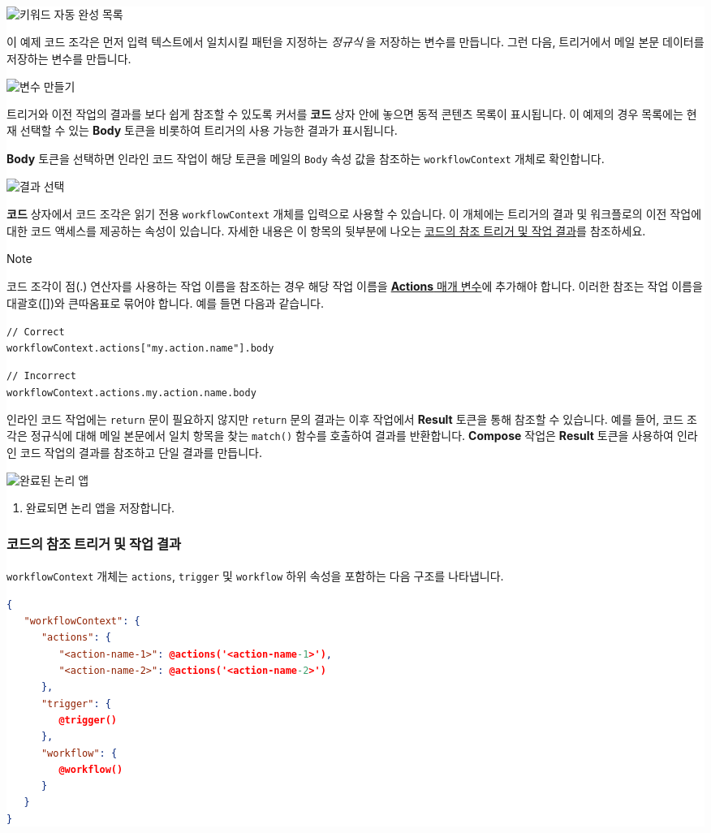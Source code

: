    ![키워드 자동 완성 목록](./media/logic-apps-add-run-inline-code/auto-complete.png)

   이 예제 코드 조각은 먼저 입력 텍스트에서 일치시킬 패턴을 지정하는 *정규식* 을 저장하는 변수를 만듭니다. 그런 다음, 트리거에서 메일 본문 데이터를 저장하는 변수를 만듭니다.

   ![변수 만들기](./media/logic-apps-add-run-inline-code/save-email-body-variable.png)

   트리거와 이전 작업의 결과를 보다 쉽게 참조할 수 있도록 커서를 **코드** 상자 안에 놓으면 동적 콘텐츠 목록이 표시됩니다. 이 예제의 경우 목록에는 현재 선택할 수 있는 **Body** 토큰을 비롯하여 트리거의 사용 가능한 결과가 표시됩니다.

   **Body** 토큰을 선택하면 인라인 코드 작업이 해당 토큰을 메일의 `Body` 속성 값을 참조하는 `workflowContext` 개체로 확인합니다.

   ![결과 선택](./media/logic-apps-add-run-inline-code/inline-code-example-select-outputs.png)

   **코드** 상자에서 코드 조각은 읽기 전용 `workflowContext` 개체를 입력으로 사용할 수 있습니다. 이 개체에는 트리거의 결과 및 워크플로의 이전 작업에 대한 코드 액세스를 제공하는 속성이 있습니다. 자세한 내용은 이 항목의 뒷부분에 나오는 [코드의 참조 트리거 및 작업 결과](#workflowcontext)를 참조하세요.

   > [!NOTE]
   > 코드 조각이 점(.) 연산자를 사용하는 작업 이름을 참조하는 경우 해당 작업 이름을 [**Actions** 매개 변수](#add-parameters)에 추가해야 합니다. 이러한 참조는 작업 이름을 대괄호([])와 큰따옴표로 묶어야 합니다. 예를 들면 다음과 같습니다.
   >
   > `// Correct`</br> 
   > `workflowContext.actions["my.action.name"].body`</br>
   >
   > `// Incorrect`</br>
   > `workflowContext.actions.my.action.name.body`

   인라인 코드 작업에는 `return` 문이 필요하지 않지만 `return` 문의 결과는 이후 작업에서 **Result** 토큰을 통해 참조할 수 있습니다. 예를 들어, 코드 조각은 정규식에 대해 메일 본문에서 일치 항목을 찾는 `match()` 함수를 호출하여 결과를 반환합니다. **Compose** 작업은 **Result** 토큰을 사용하여 인라인 코드 작업의 결과를 참조하고 단일 결과를 만듭니다.

   ![완료된 논리 앱](./media/logic-apps-add-run-inline-code/inline-code-complete-example.png)

1. 완료되면 논리 앱을 저장합니다.

<a name="workflowcontext"></a>

### <a name="reference-trigger-and-action-results-in-your-code"></a>코드의 참조 트리거 및 작업 결과

`workflowContext` 개체는 `actions`, `trigger` 및 `workflow` 하위 속성을 포함하는 다음 구조를 나타냅니다.

```json
{
   "workflowContext": {
      "actions": {
         "<action-name-1>": @actions('<action-name-1>'),
         "<action-name-2>": @actions('<action-name-2>')
      },
      "trigger": {
         @trigger()
      },
      "workflow": {
         @workflow()
      }
   }
}
```
